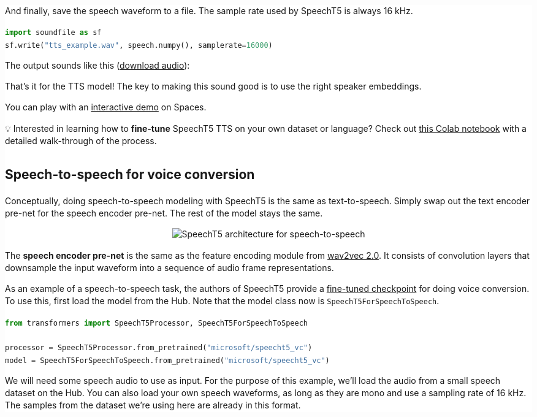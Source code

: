 And finally, save the speech waveform to a file. The sample rate used by SpeechT5 is always 16 kHz.

```python
import soundfile as sf
sf.write("tts_example.wav", speech.numpy(), samplerate=16000)
```

The output sounds like this ([download audio](https://huggingface.co/datasets/huggingface/documentation-images/resolve/main/blog/speecht5/tts_example.wav)):

<audio controls>
  <source src="https://huggingface.co/datasets/huggingface/documentation-images/resolve/main/blog/speecht5/tts_example.wav" type="audio/wav">
Your browser does not support the audio element.
</audio>

That’s it for the TTS model! The key to making this sound good is to use the right speaker embeddings.

You can play with an [interactive demo](https://huggingface.co/spaces/Matthijs/speecht5-tts-demo) on Spaces.

💡 Interested in learning how to **fine-tune** SpeechT5 TTS on your own dataset or language? Check out [this Colab notebook](https://colab.research.google.com/drive/1i7I5pzBcU3WDFarDnzweIj4-sVVoIUFJ) with a detailed walk-through of the process.

## Speech-to-speech for voice conversion

Conceptually, doing speech-to-speech modeling with SpeechT5 is the same as text-to-speech. Simply swap out the text encoder pre-net for the speech encoder pre-net. The rest of the model stays the same.

<div align="center">
    <img alt="SpeechT5 architecture for speech-to-speech" src="https://huggingface.co/datasets/huggingface/documentation-images/resolve/main/blog/speecht5/s2s.jpg"/>
</div>

The **speech encoder pre-net** is the same as the feature encoding module from [wav2vec 2.0](https://huggingface.co/docs/transformers/model_doc/wav2vec2). It consists of convolution layers that downsample the input waveform into a sequence of audio frame representations.

As an example of a speech-to-speech task, the authors of SpeechT5 provide a [fine-tuned checkpoint](https://huggingface.co/microsoft/speecht5_vc) for doing voice conversion. To use this, first load the model from the Hub. Note that the model class now is `SpeechT5ForSpeechToSpeech`.

```python
from transformers import SpeechT5Processor, SpeechT5ForSpeechToSpeech

processor = SpeechT5Processor.from_pretrained("microsoft/speecht5_vc")
model = SpeechT5ForSpeechToSpeech.from_pretrained("microsoft/speecht5_vc")
```

We will need some speech audio to use as input. For the purpose of this example, we’ll load the audio from a small speech dataset on the Hub. You can also load your own speech waveforms, as long as they are mono and use a sampling rate of 16 kHz. The samples from the dataset we’re using here are already in this format.
